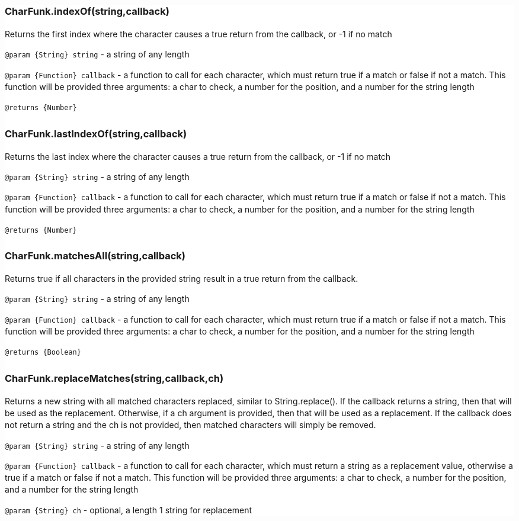 
### CharFunk.indexOf(string,callback)
Returns the first index where the character causes a true return from the callback, or -1 if no match


`@param {String} string` - a string of any length

`@param {Function} callback` - a function to call for each character, which must return true if a match or false if not a match.  This function will be provided three arguments: a char to check, a number for the position, and a number for the string length

`@returns {Number}` 


### CharFunk.lastIndexOf(string,callback)
Returns the last index where the character causes a true return from the callback, or -1 if no match


`@param {String} string` - a string of any length

`@param {Function} callback` - a function to call for each character, which must return true if a match or false if not a match.  This function will be provided three arguments: a char to check, a number for the position, and a number for the string length

`@returns {Number}` 


### CharFunk.matchesAll(string,callback)
Returns true if all characters in the provided string result in a true return from the callback.


`@param {String} string` - a string of any length

`@param {Function} callback` - a function to call for each character, which must return true if a match or false if not a match.  This function will be provided three arguments: a char to check, a number for the position, and a number for the string length

`@returns {Boolean}` 


### CharFunk.replaceMatches(string,callback,ch)
Returns a new string with all matched characters replaced, similar to String.replace().
If the callback returns a string, then that will be used as the replacement.
Otherwise, if a ch argument is provided, then that will be used as a replacement.
If the callback does not return a string and the ch is not provided, then matched characters will simply be removed.


`@param {String} string` - a string of any length

`@param {Function} callback` - a function to call for each character, which must return a string as a replacement value, otherwise a true if a match or false if not a match.  This function will be provided three arguments: a char to check, a number for the position, and a number for the string length

`@param {String} ch` - optional, a length 1 string for replacement
